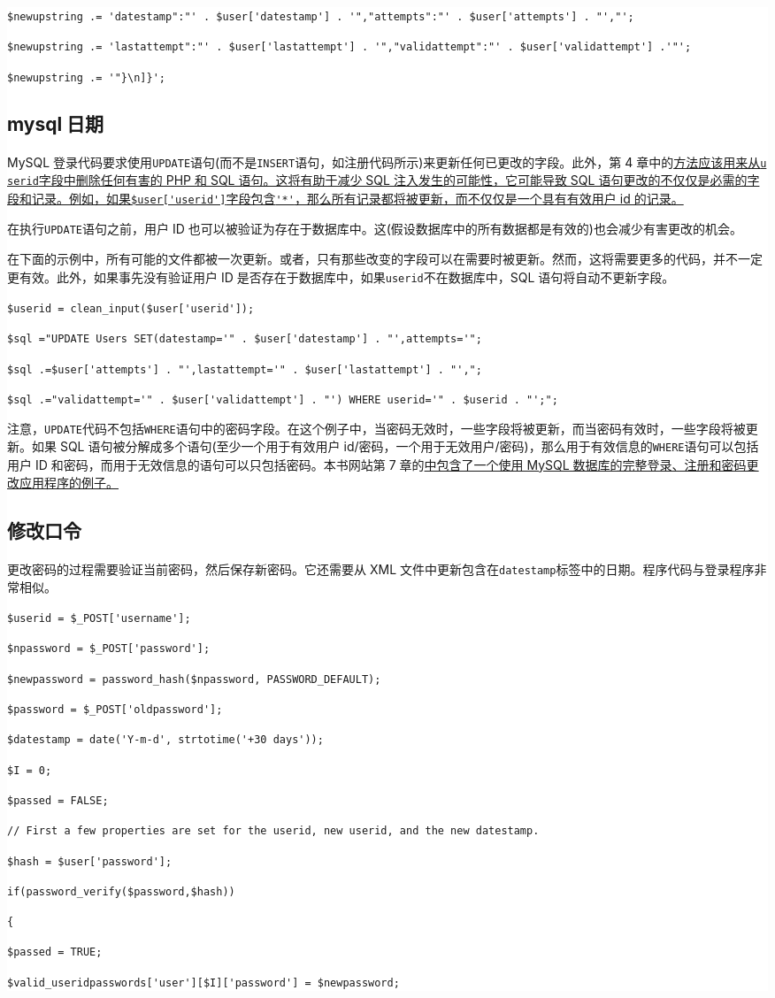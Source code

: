 `$newupstring .= 'datestamp":"' . $user['datestamp'] . '","attempts":"' . $user['attempts'] . "',"';`

`$newupstring .= 'lastattempt":"' . $user['lastattempt'] . '","validattempt":"' . $user['validattempt'] .'"';`

`$newupstring .= '"}\n]}';`

## mysql 日期

MySQL 登录代码要求使用`UPDATE`语句(而不是`INSERT`语句，如注册代码所示)来更新任何已更改的字段。此外，第 4 章中的[方法应该用来从`userid`字段中删除任何有害的 PHP 和 SQL 语句。这将有助于减少 SQL 注入发生的可能性，它可能导致 SQL 语句更改的不仅仅是必需的字段和记录。例如，如果`$user['userid']`字段包含`'*'`，那么所有记录都将被更新，而不仅仅是一个具有有效用户 id 的记录。](4.html)

在执行`UPDATE`语句之前，用户 ID 也可以被验证为存在于数据库中。这(假设数据库中的所有数据都是有效的)也会减少有害更改的机会。

在下面的示例中，所有可能的文件都被一次更新。或者，只有那些改变的字段可以在需要时被更新。然而，这将需要更多的代码，并不一定更有效。此外，如果事先没有验证用户 ID 是否存在于数据库中，如果`userid`不在数据库中，SQL 语句将自动不更新字段。

`$userid = clean_input($user['userid']);`

`$sql ="UPDATE Users SET(datestamp='" . $user['datestamp'] . "',attempts='";`

`$sql .=$user['attempts'] . "',lastattempt='" . $user['lastattempt'] . "',";`

`$sql .="validattempt='" . $user['validattempt'] . "') WHERE userid='" . $userid . "';";`

注意，`UPDATE`代码不包括`WHERE`语句中的密码字段。在这个例子中，当密码无效时，一些字段将被更新，而当密码有效时，一些字段将被更新。如果 SQL 语句被分解成多个语句(至少一个用于有效用户 id/密码，一个用于无效用户/密码)，那么用于有效信息的`WHERE`语句可以包括用户 ID 和密码，而用于无效信息的语句可以只包括密码。本书网站第 7 章的[中包含了一个使用 MySQL 数据库的完整登录、注册和密码更改应用程序的例子。](7.html)

## 修改口令

更改密码的过程需要验证当前密码，然后保存新密码。它还需要从 XML 文件中更新包含在`datestamp`标签中的日期。程序代码与登录程序非常相似。

`$userid = $_POST['username'];`

`$npassword = $_POST['password'];`

`$newpassword = password_hash($npassword, PASSWORD_DEFAULT);`

`$password = $_POST['oldpassword'];`

`$datestamp = date('Y-m-d', strtotime('+30 days'));`

`$I = 0;`

`$passed = FALSE;`

`// First a few properties are set for the userid, new userid, and the new datestamp.`

`$hash = $user['password'];`

`if(password_verify($password,$hash))`

`{`

`$passed = TRUE;`

`$valid_useridpasswords['user'][$I]['password'] = $newpassword;`
